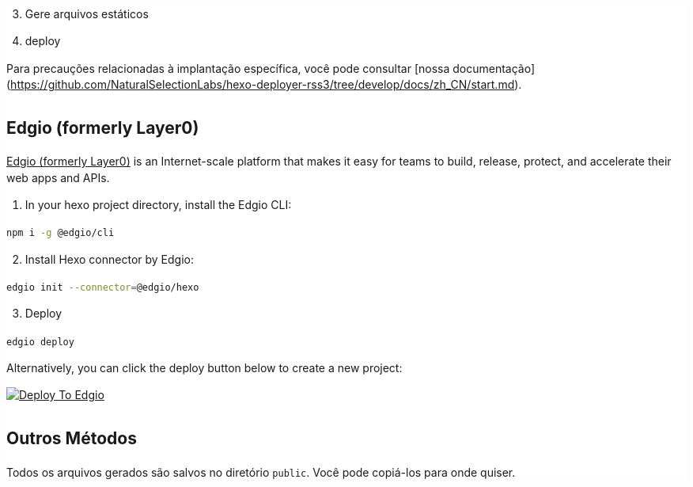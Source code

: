 3. Gere arquivos estáticos

4. deploy

Para precauções relacionadas à implantação específica, você pode consultar \[nossa documentação\] (https://github.com/NaturalSelectionLabs/hexo-deployer-rss3/tree/develop/docs/zh_CN/start.md).

## Edgio (formerly Layer0)

[Edgio (formerly Layer0)](https://docs.edg.io) is an Internet-scale platform that makes it easy for teams to build, release, protect, and accelerate their web apps and APIs.

1. In your hexo project directory, install the Edgio CLI:

```bash
npm i -g @edgio/cli
```

2. Install Hexo connector by Edgio:

```bash
edgio init --connector=@edgio/hexo
```

3. Deploy

```bash
edgio deploy
```

Alternatively, you can click the deploy button below to create a new project:

[![Deploy To Edgio](https://docs.edg.io/button.svg)](https://app.layer0.co/deploy?repo=https%3A%2F%2Fgithub.com%2Fedgio-docs%2Fedgio-hexo-example)

## Outros Métodos

Todos os arquivos gerados são salvos no diretório `public`. Você pode copiá-los para onde quiser.

[hexo-deployer-git]: https://github.com/hexojs/hexo-deployer-git
[hexo-deployer-heroku]: https://github.com/hexojs/hexo-deployer-heroku
[hexo-deployer-rsync]: https://github.com/hexojs/hexo-deployer-rsync
[hexo-deployer-openshift]: https://github.com/hexojs/hexo-deployer-openshift
[hexo-deployer-ftpsync]: https://github.com/hexojs/hexo-deployer-ftpsync
[hexo-deployer-sftp]: https://github.com/lucascaro/hexo-deployer-sftp
[hexo-deployer-rss3]: https://github.com/NaturalSelectionLabs/hexo-deployer-rss3
